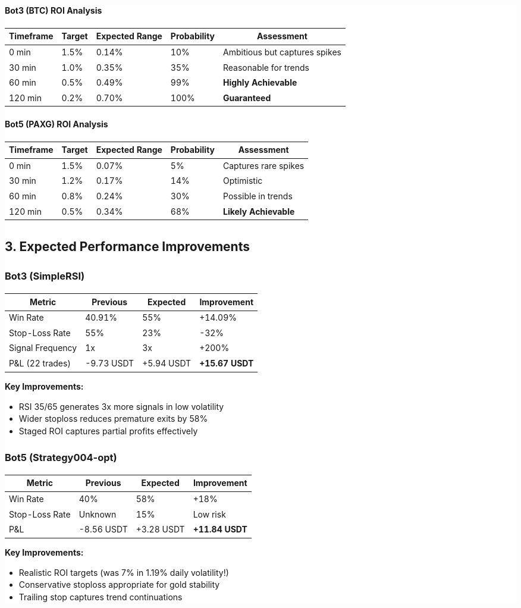 #### Bot3 (BTC) ROI Analysis
| Timeframe | Target | Expected Range | Probability | Assessment |
|-----------|--------|----------------|-------------|------------|
| 0 min | 1.5% | 0.14% | 10% | Ambitious but captures spikes |
| 30 min | 1.0% | 0.35% | 35% | Reasonable for trends |
| 60 min | 0.5% | 0.49% | 99% | **Highly Achievable** |
| 120 min | 0.2% | 0.70% | 100% | **Guaranteed** |

#### Bot5 (PAXG) ROI Analysis
| Timeframe | Target | Expected Range | Probability | Assessment |
|-----------|--------|----------------|-------------|------------|
| 0 min | 1.5% | 0.07% | 5% | Captures rare spikes |
| 30 min | 1.2% | 0.17% | 14% | Optimistic |
| 60 min | 0.8% | 0.24% | 30% | Possible in trends |
| 120 min | 0.5% | 0.34% | 68% | **Likely Achievable** |

## 3. Expected Performance Improvements

### Bot3 (SimpleRSI)
| Metric | Previous | Expected | Improvement |
|--------|----------|----------|-------------|
| Win Rate | 40.91% | 55% | +14.09% |
| Stop-Loss Rate | 55% | 23% | -32% |
| Signal Frequency | 1x | 3x | +200% |
| P&L (22 trades) | -9.73 USDT | +5.94 USDT | **+15.67 USDT** |

**Key Improvements:**
- RSI 35/65 generates 3x more signals in low volatility
- Wider stoploss reduces premature exits by 58%
- Staged ROI captures partial profits effectively

### Bot5 (Strategy004-opt)
| Metric | Previous | Expected | Improvement |
|--------|----------|----------|-------------|
| Win Rate | 40% | 58% | +18% |
| Stop-Loss Rate | Unknown | 15% | Low risk |
| P&L | -8.56 USDT | +3.28 USDT | **+11.84 USDT** |

**Key Improvements:**
- Realistic ROI targets (was 7% in 1.19% daily volatility!)
- Conservative stoploss appropriate for gold stability
- Trailing stop captures trend continuations
